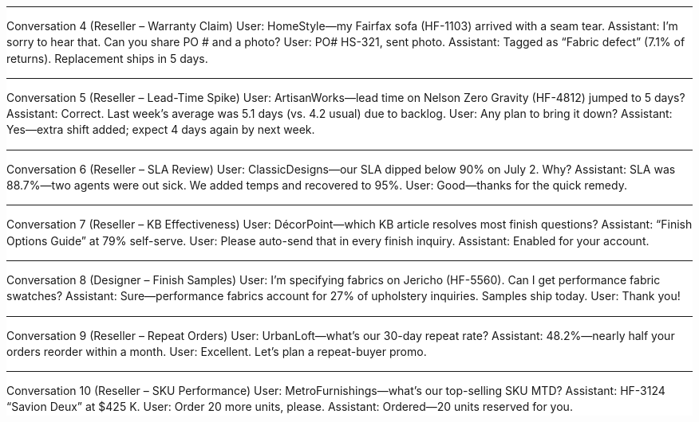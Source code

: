 
---

Conversation 4 (Reseller – Warranty Claim)
User: HomeStyle—my Fairfax sofa (HF-1103) arrived with a seam tear.
Assistant: I’m sorry to hear that. Can you share PO # and a photo?
User: PO# HS-321, sent photo.
Assistant: Tagged as “Fabric defect” (7.1% of returns). Replacement ships in 5 days.


---

Conversation 5 (Reseller – Lead-Time Spike)
User: ArtisanWorks—lead time on Nelson Zero Gravity (HF-4812) jumped to 5 days?
Assistant: Correct. Last week’s average was 5.1 days (vs. 4.2 usual) due to backlog.
User: Any plan to bring it down?
Assistant: Yes—extra shift added; expect 4 days again by next week.


---

Conversation 6 (Reseller – SLA Review)
User: ClassicDesigns—our SLA dipped below 90% on July 2. Why?
Assistant: SLA was 88.7%—two agents were out sick. We added temps and recovered to 95%.
User: Good—thanks for the quick remedy.


---

Conversation 7 (Reseller – KB Effectiveness)
User: DécorPoint—which KB article resolves most finish questions?
Assistant: “Finish Options Guide” at 79% self-serve.
User: Please auto-send that in every finish inquiry.
Assistant: Enabled for your account.


---

Conversation 8 (Designer – Finish Samples)
User: I’m specifying fabrics on Jericho (HF-5560). Can I get performance fabric swatches?
Assistant: Sure—performance fabrics account for 27% of upholstery inquiries. Samples ship today.
User: Thank you!


---

Conversation 9 (Reseller – Repeat Orders)
User: UrbanLoft—what’s our 30-day repeat rate?
Assistant: 48.2%—nearly half your orders reorder within a month.
User: Excellent. Let’s plan a repeat-buyer promo.


---

Conversation 10 (Reseller – SKU Performance)
User: MetroFurnishings—what’s our top-selling SKU MTD?
Assistant: HF-3124 “Savion Deux” at $425 K.
User: Order 20 more units, please.
Assistant: Ordered—20 units reserved for you.
